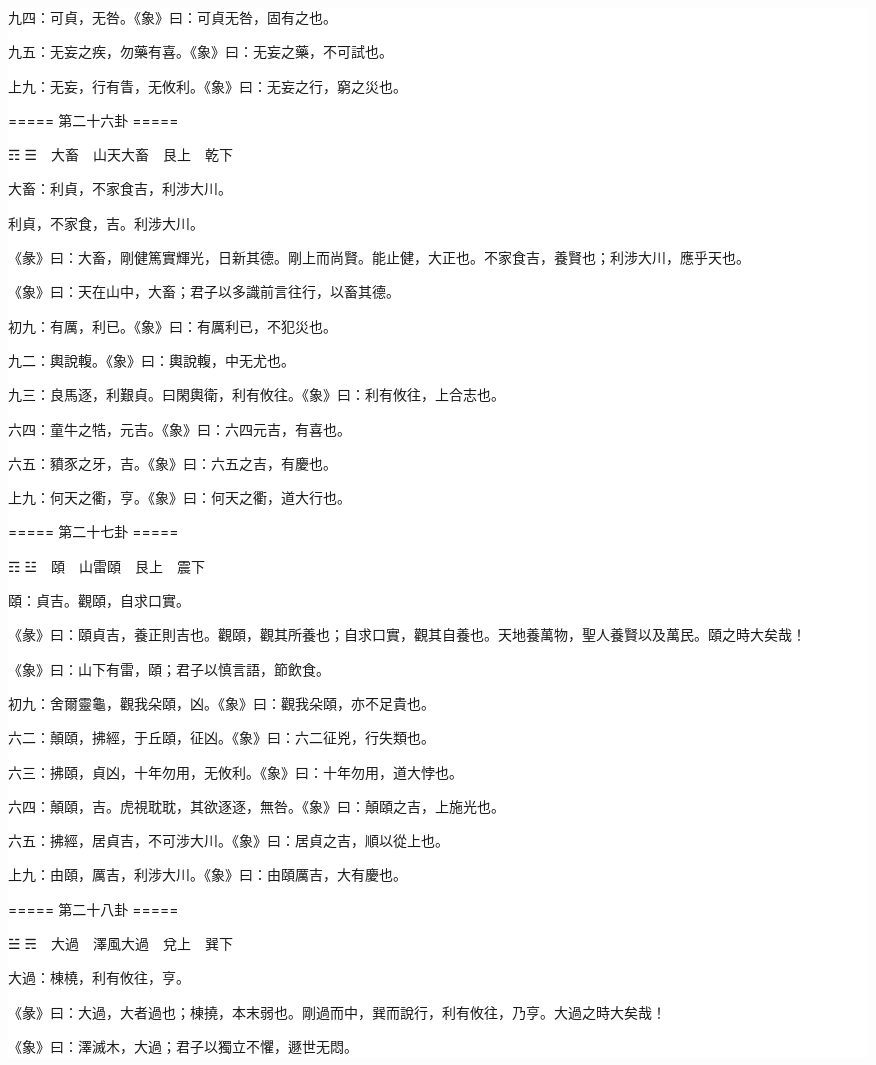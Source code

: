 九四：可貞，无咎。《象》曰：可貞无咎，固有之也。

九五：无妄之疾，勿藥有喜。《象》曰：无妄之藥，不可試也。

上九：无妄，行有眚，无攸利。《象》曰：无妄之行，窮之災也。

===== 第二十六卦 =====

☶
☰　大畜　山天大畜　艮上　乾下

大畜：利貞，不家食吉，利涉大川。

利貞，不家食，吉。利涉大川。

《彖》曰：大畜，剛健篤實輝光，日新其德。剛上而尚賢。能止健，大正也。不家食吉，養賢也；利涉大川，應乎天也。

《象》曰：天在山中，大畜；君子以多識前言往行，以畜其德。

初九：有厲，利已。《象》曰：有厲利已，不犯災也。

九二：輿說輹。《象》曰：輿說輹，中无尤也。

九三：良馬逐，利艱貞。曰閑輿衛，利有攸往。《象》曰：利有攸往，上合志也。

六四：童牛之牿，元吉。《象》曰：六四元吉，有喜也。

六五：豶豕之牙，吉。《象》曰：六五之吉，有慶也。

上九：何天之衢，亨。《象》曰：何天之衢，道大行也。

===== 第二十七卦 =====

☶
☳　頤　山雷頤　艮上　震下

頤：貞吉。觀頤，自求口實。

《彖》曰：頤貞吉，養正則吉也。觀頤，觀其所養也；自求口實，觀其自養也。天地養萬物，聖人養賢以及萬民。頤之時大矣哉！

《象》曰：山下有雷，頤；君子以慎言語，節飲食。

初九：舍爾靈龜，觀我朵頤，凶。《象》曰：觀我朵頤，亦不足貴也。

六二：顛頤，拂經，于丘頤，征凶。《象》曰：六二征兇，行失類也。

六三：拂頤，貞凶，十年勿用，无攸利。《象》曰：十年勿用，道大悖也。

六四：顛頤，吉。虎視耽耽，其欲逐逐，無咎。《象》曰：顛頤之吉，上施光也。

六五：拂經，居貞吉，不可涉大川。《象》曰：居貞之吉，順以從上也。

上九：由頤，厲吉，利涉大川。《象》曰：由頤厲吉，大有慶也。

===== 第二十八卦 =====

☱
☴　大過　澤風大過　兌上　巽下

大過：棟橈，利有攸往，亨。

《彖》曰：大過，大者過也；棟撓，本末弱也。剛過而中，巽而說行，利有攸往，乃亨。大過之時大矣哉！

《象》曰：澤滅木，大過；君子以獨立不懼，遯世无悶。
